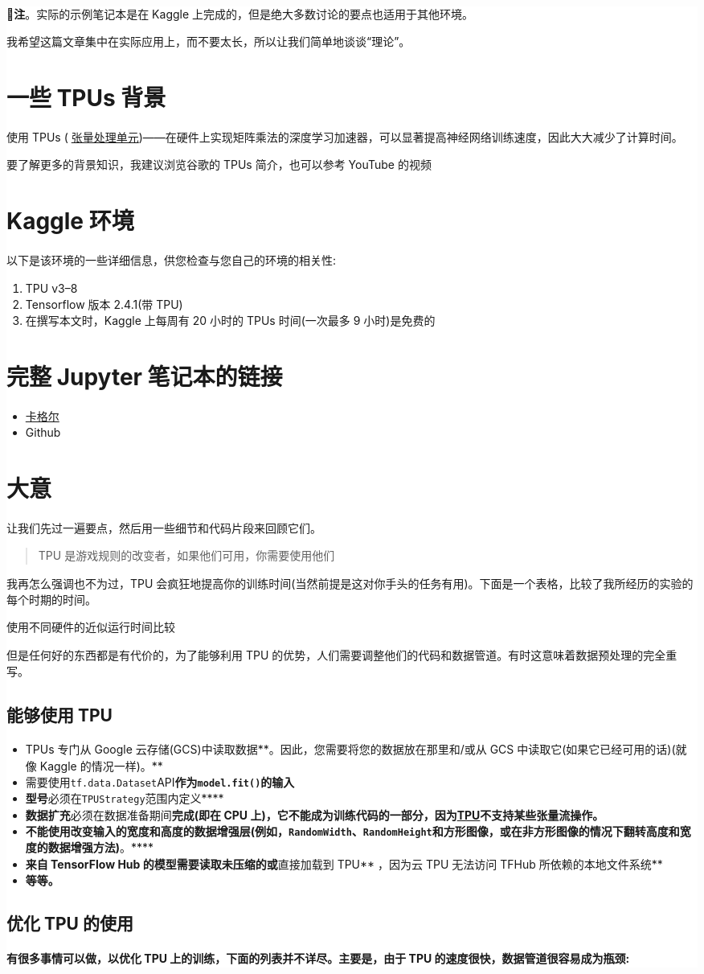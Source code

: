 📝**注**。实际的示例笔记本是在 Kaggle 上完成的，但是绝大多数讨论的要点也适用于其他环境。

我希望这篇文章集中在实际应用上，而不要太长，所以让我们简单地谈谈“理论”。

# 一些 TPUs 背景

使用 TPUs ( [张量处理单元](https://en.wikipedia.org/wiki/Tensor_Processing_Unit))——在硬件上实现矩阵乘法的深度学习加速器，可以显著提高神经网络训练速度，因此大大减少了计算时间。

要了解更多的背景知识，我建议浏览谷歌的 TPUs 简介，也可以参考 YouTube 的视频

# Kaggle 环境

以下是该环境的一些详细信息，供您检查与您自己的环境的相关性:

1.  TPU v3–8
2.  Tensorflow 版本 2.4.1(带 TPU)
3.  在撰写本文时，Kaggle 上每周有 20 小时的 TPUs 时间(一次最多 9 小时)是免费的

# 完整 Jupyter 笔记本的链接

*   [卡格尔](https://www.kaggle.com/code/aaalexlit/from-simple-cnn-to-transfer-learning-on-tpu/notebook)
*   Github

# 大意

让我们先过一遍要点，然后用一些细节和代码片段来回顾它们。

> TPU 是游戏规则的改变者，如果他们可用，你需要使用他们

我再怎么强调也不为过，TPU 会疯狂地提高你的训练时间(当然前提是这对你手头的任务有用)。下面是一个表格，比较了我所经历的实验的每个时期的时间。

使用不同硬件的近似运行时间比较

但是任何好的东西都是有代价的，为了能够利用 TPU 的优势，人们需要调整他们的代码和数据管道。有时这意味着数据预处理的完全重写。

## **能够使用 TPU**

*   TPUs 专门从 Google 云存储(GCS)中读取数据**。因此，您需要将您的数据放在那里和/或从 GCS 中读取它(如果它已经可用的话)(就像 Kaggle 的情况一样)。**
*   需要使用`tf.data.Dataset`API**作为`model.fit()`的输入**
*   **型号**必须在`TPUStrategy`范围内定义****
*   **数据扩充**必须在数据准备期间**完成(即在 CPU 上)，它不能成为训练代码的一部分，因为[TPU](https://cloud.google.com/tpu/docs/tensorflow-ops)不支持某些张量流操作。**
*   **不能使用改变输入的宽度和高度的数据增强层(例如，`RandomWidth`、`RandomHeight`和方形图像，或在非方形图像的情况下翻转高度和宽度的数据增强方法)**。****
*   **来自 TensorFlow Hub **的模型需要读取未压缩的**或**直接加载到 TPU** ，因为云 TPU 无法访问 TFHub 所依赖的本地文件系统**
*   **等等。**

## ****优化 TPU 的使用****

**有很多事情可以做，以优化 TPU 上的训练，下面的列表并不详尽。主要是，由于 TPU 的速度很快，数据管道很容易成为瓶颈:**
